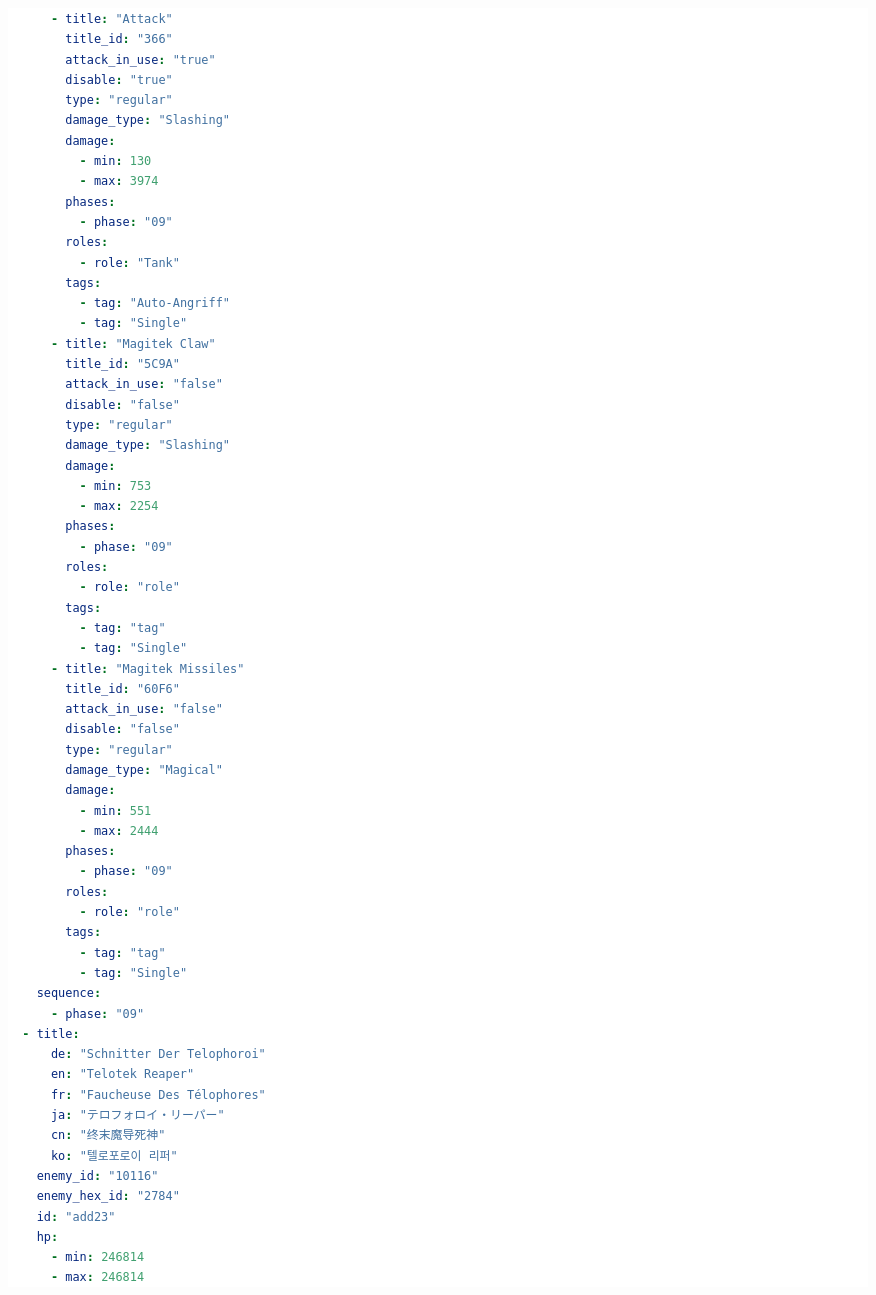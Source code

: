 ```yaml
      - title: "Attack"
        title_id: "366"
        attack_in_use: "true"
        disable: "true"
        type: "regular"
        damage_type: "Slashing"
        damage:
          - min: 130
          - max: 3974
        phases:
          - phase: "09"
        roles:
          - role: "Tank"
        tags:
          - tag: "Auto-Angriff"
          - tag: "Single"
      - title: "Magitek Claw"
        title_id: "5C9A"
        attack_in_use: "false"
        disable: "false"
        type: "regular"
        damage_type: "Slashing"
        damage:
          - min: 753
          - max: 2254
        phases:
          - phase: "09"
        roles:
          - role: "role"
        tags:
          - tag: "tag"
          - tag: "Single"
      - title: "Magitek Missiles"
        title_id: "60F6"
        attack_in_use: "false"
        disable: "false"
        type: "regular"
        damage_type: "Magical"
        damage:
          - min: 551
          - max: 2444
        phases:
          - phase: "09"
        roles:
          - role: "role"
        tags:
          - tag: "tag"
          - tag: "Single"
    sequence:
      - phase: "09"
  - title:
      de: "Schnitter Der Telophoroi"
      en: "Telotek Reaper"
      fr: "Faucheuse Des Télophores"
      ja: "テロフォロイ・リーパー"
      cn: "终末魔导死神"
      ko: "텔로포로이 리퍼"
    enemy_id: "10116"
    enemy_hex_id: "2784"
    id: "add23"
    hp:
      - min: 246814
      - max: 246814
```